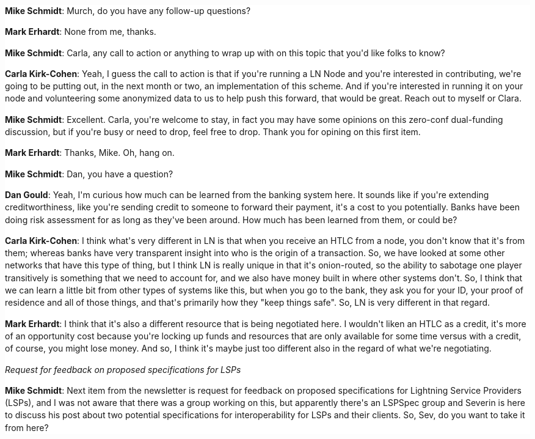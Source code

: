 **Mike Schmidt**: Murch, do you have any follow-up questions?

**Mark Erhardt**: None from me, thanks.

**Mike Schmidt**: Carla, any call to action or anything to wrap up with on this
topic that you'd like folks to know?

**Carla Kirk-Cohen**: Yeah, I guess the call to action is that if you're running
a LN Node and you're interested in contributing, we're going to be putting out,
in the next month or two, an implementation of this scheme.  And if you're
interested in running it on your node and volunteering some anonymized data to
us to help push this forward, that would be great.  Reach out to myself or
Clara.

**Mike Schmidt**: Excellent.  Carla, you're welcome to stay, in fact you may
have some opinions on this zero-conf dual-funding discussion, but if you're busy
or need to drop, feel free to drop.  Thank you for opining on this first item.

**Mark Erhardt**: Thanks, Mike.  Oh, hang on.

**Mike Schmidt**: Dan, you have a question?

**Dan Gould**: Yeah, I'm curious how much can be learned from the banking system
here.  It sounds like if you're extending creditworthiness, like you're sending
credit to someone to forward their payment, it's a cost to you potentially.
Banks have been doing risk assessment for as long as they've been around.  How
much has been learned from them, or could be?

**Carla Kirk-Cohen**: I think what's very different in LN is that when you
receive an HTLC from a node, you don't know that it's from them; whereas banks
have very transparent insight into who is the origin of a transaction.  So, we
have looked at some other networks that have this type of thing, but I think LN
is really unique in that it's onion-routed, so the ability to sabotage one
player transitively is something that we need to account for, and we also have
money built in where other systems don't.  So, I think that we can learn a
little bit from other types of systems like this, but when you go to the bank,
they ask you for your ID, your proof of residence and all of those things, and
that's primarily how they "keep things safe".  So, LN is very different in that
regard.

**Mark Erhardt**: I think that it's also a different resource that is being
negotiated here.  I wouldn't liken an HTLC as a credit, it's more of an
opportunity cost because you're locking up funds and resources that are only
available for some time versus with a credit, of course, you might lose money.
And so, I think it's maybe just too different also in the regard of what we're
negotiating.

_Request for feedback on proposed specifications for LSPs_

**Mike Schmidt**: Next item from the newsletter is request for feedback on
proposed specifications for Lightning Service Providers (LSPs), and I was not
aware that there was a group working on this, but apparently there's an LSPSpec
group and Severin is here to discuss his post about two potential specifications
for interoperability for LSPs and their clients.  So, Sev, do you want to take
it from here?
